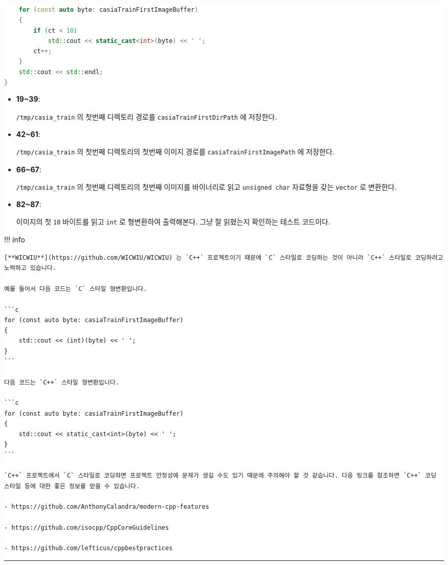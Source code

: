 ```c++ linenums="1"
    for (const auto byte: casiaTrainFirstImageBuffer)
    {
        if (ct < 10)
            std::cout << static_cast<int>(byte) << ' ';
        ct++;
    }
    std::cout << std::endl;
}
```

- **19~39**:

    `/tmp/casia_train` 의 첫번째 디렉토리 경로를 `casiaTrainFirstDirPath` 에 저장한다.

- **42~61**:

    `/tmp/casia_train` 의 첫번째 디렉토리의 첫번째 이미지 경로를 `casiaTrainFirstImagePath` 에 저장한다.

- **66~67**:

    `/tmp/casia_train` 의 첫번째 디렉토리의 첫번째 이미지를 바이너리로 읽고 `unsigned char` 자료형을 갖는 `vector` 로 변환한다.

- **82~87**:

    이미지의 첫 `10` 바이트를 읽고 `int` 로 형변환하여 출력해본다. 그냥 잘 읽혔는지 확인하는 테스트 코드이다.

!!! info

    [**WICWIU**](https://github.com/WICWIU/WICWIU) 는 `C++` 프로젝트이기 때문에 `C` 스타일로 코딩하는 것이 아니라 `C++` 스타일로 코딩하려고 노력하고 있습니다. 

    예를 들어서 다음 코드는 `C` 스타일 형변환입니다.

    ```c
    for (const auto byte: casiaTrainFirstImageBuffer)
    {
        std::cout << (int)(byte) << ' ';
    }
    ```

    다음 코드는 `C++` 스타일 형변환입니다.

    ```c
    for (const auto byte: casiaTrainFirstImageBuffer)
    {
        std::cout << static_cast<int>(byte) << ' ';
    }
    ```

    `C++` 프로젝트에서 `C` 스타일로 코딩하면 프로젝트 안정성에 문제가 생길 수도 있기 때문에 주의해야 할 것 같습니다. 다음 링크를 참조하면 `C++` 코딩 스타일 등에 대한 좋은 정보를 얻을 수 있습니다.

    - https://github.com/AnthonyCalandra/modern-cpp-features

    - https://github.com/isocpp/CppCoreGuidelines

    - https://github.com/lefticus/cppbestpractices

---
